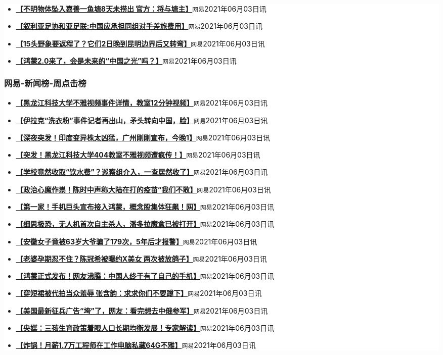 - [**【不明物体坠入嘉善一鱼塘8天未捞出 官方：将与塘主】**](https://www.163.com/dy/article/GBE0Q6RO0512D3VJ.html)`网易`2021年06月03日讯 

- [**【叙利亚足协和亚足联:中国应承担同组对手差旅费用】**](https://www.163.com/sports/article/GBG94TM600058780.html)`网易`2021年06月03日讯 

- [**【15头野象要返程了？它们2日晚到昆明边界后又转弯】**](https://www.163.com/dy/article/GBH8DQ8B0514R9P4.html)`网易`2021年06月03日讯 

- [**【鸿蒙2.0来了，会是未来的“中国之光”吗？】**](https://www.163.com/tech/article/GBH79IRF000999D8.html)`网易`2021年06月03日讯 

### 网易-新闻榜-周点击榜

- [**【黑龙江科技大学不雅视频事件详情，教室12分钟视频】**](https://www.163.com/dy/article/GB0DHR3E0536RWBA.html)`网易`2021年06月03日讯 

- [**【伊拉克“洗衣粉”事件记者再出山，矛头转向中国，脸】**](https://www.163.com/dy/article/GBE1E3H80543B4S9.html)`网易`2021年06月03日讯 

- [**【深夜突发！印度变异株太凶猛，广州刚刚宣布，今晚1】**](https://www.163.com/news/article/GB9MAFVC0001899O.html)`网易`2021年06月03日讯 

- [**【突发！黑龙江科技大学404教室不雅视频遭疯传！】**](https://www.163.com/dy/article/GB1J65LD0536M4GO.html)`网易`2021年06月03日讯 

- [**【学校竟然收取“饮水费”？巡察组介入，一查居然收了】**](https://www.163.com/news/article/GBFL41CE00018AP2.html)`网易`2021年06月03日讯 

- [**【政治心魔作祟！陈时中声称大陆在打的疫苗“我们不敢】**](https://www.163.com/dy/article/GB13244U0514R9OJ.html)`网易`2021年06月03日讯 

- [**【第一家！手机巨头宣布接入鸿蒙，概念股集体狂飙！网】**](https://www.163.com/dy/article/GB5CI39D0530NLC9.html)`网易`2021年06月03日讯 

- [**【细思极恐，无人机首次自主杀人，潘多拉魔盒已被打开】**](https://www.163.com/dy/article/GBE6T5RK0512DU6N.html)`网易`2021年06月03日讯 

- [**【安徽女子竟被63岁大爷骗了179次，5年后才报警】**](https://www.163.com/dy/article/GB8NN3L80514R9KQ.html)`网易`2021年06月03日讯 

- [**【老婆孕期忍不住？陈冠希被曝约X美女 两次被放鸽子】**](https://www.163.com/ent/article/GBAEIKOH00038FO9.html)`网易`2021年06月03日讯 

- [**【鸿蒙正式发布！网友沸腾：中国人终于有了自己的手机】**](https://www.163.com/news/article/GBI4MD3J0001899O.html)`网易`2021年06月03日讯 

- [**【穿短裙被代拍当众羞辱 张含韵：求求你们不要蹲下】**](https://www.163.com/ent/article/GBAEUT0L00038FO9.html)`网易`2021年06月03日讯 

- [**【美国最新征兵广告“垮”了，网友：看完想去中俄参军】**](https://www.163.com/dy/article/GAVB60S60514R9OJ.html)`网易`2021年06月03日讯 

- [**【央媒：三孩生育政策着眼人口长期均衡发展！专家解读】**](https://www.163.com/dy/article/GBCRS497055040N3.html)`网易`2021年06月03日讯 

- [**【炸锅！月薪1.7万工程师在工作电脑私藏64G不雅】**](https://www.163.com/dy/article/GB8GK9U10512B07B.html)`网易`2021年06月03日讯 
